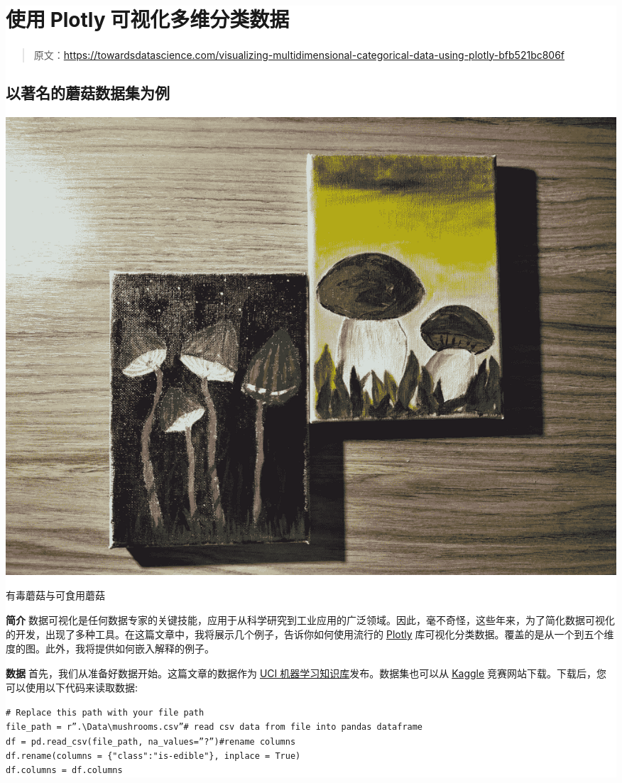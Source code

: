 # 使用 Plotly 可视化多维分类数据

> 原文：<https://towardsdatascience.com/visualizing-multidimensional-categorical-data-using-plotly-bfb521bc806f>

## 以著名的蘑菇数据集为例

![](img/9e640c6557a6593e9f22ee1ee6effc40.png)

有毒蘑菇与可食用蘑菇

**简介** 数据可视化是任何数据专家的关键技能，应用于从科学研究到工业应用的广泛领域。因此，毫不奇怪，这些年来，为了简化数据可视化的开发，出现了多种工具。在这篇文章中，我将展示几个例子，告诉你如何使用流行的 [Plotly](https://plotly.com/python/) 库可视化分类数据。覆盖的是从一个到五个维度的图。此外，我将提供如何嵌入解释的例子。

**数据** 首先，我们从准备好数据开始。这篇文章的数据作为 [UCI 机器学习知识库](https://archive.ics.uci.edu/ml/datasets/mushroom)发布。数据集也可以从 [Kaggle](https://www.kaggle.com/datasets/uciml/mushroom-classification) 竞赛网站下载。下载后，您可以使用以下代码来读取数据:

```
# Replace this path with your file path
file_path = r”.\Data\mushrooms.csv”# read csv data from file into pandas dataframe
df = pd.read_csv(file_path, na_values=”?”)#rename columns
df.rename(columns = {"class":"is-edible"}, inplace = True)
df.columns = df.columns
```
